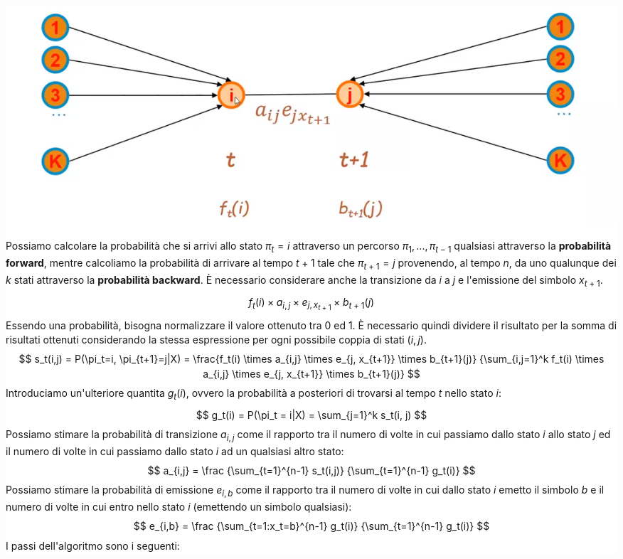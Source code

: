 ![image-20201123172009711](./_media/9._Catene_di_Markov,_HMM__9.png)

Possiamo calcolare la probabilità che si arrivi allo stato $\pi_t = i$ attraverso un percorso $\pi_1, ..., \pi_{t-1}$ qualsiasi attraverso la **probabilità forward**, mentre calcoliamo la probabilità di arrivare al tempo $t+1$ tale che $\pi_{t+1} = j$ provenendo, al tempo $n$, da uno qualunque dei $k$ stati attraverso la **probabilità backward**. È necessario considerare anche la transizione da $i$ a $j$ e l'emissione del simbolo $x_{t+1}$. 
$$
f_t(i) \times a_{i,j} \times e_{j, x_{t+1}} \times b_{t+1}(j)
$$
Essendo una probabilità, bisogna normalizzare il valore ottenuto tra 0 ed 1. È necessario quindi dividere il risultato per la somma di risultati ottenuti considerando la stessa espressione per ogni possibile coppia di stati $(i,j)$.
$$
s_t(i,j) = P(\pi_t=i, \pi_{t+1}=j|X) = 
\frac{f_t(i) \times a_{i,j} \times e_{j, x_{t+1}} \times b_{t+1}(j)}
{\sum_{i,j=1}^k f_t(i) \times a_{i,j} \times e_{j, x_{t+1}} \times b_{t+1}(j)} 
$$
Introduciamo un'ulteriore quantita $g_t(i)$, ovvero la probabilità a posteriori di trovarsi al tempo $t$ nello stato $i$: 
$$
g_t(i) = P(\pi_t = i|X) = \sum_{j=1}^k s_t(i, j)
$$
Possiamo stimare la probabilità di transizione $a_{i,j}$ come il rapporto tra il numero di volte in cui passiamo dallo stato $i$ allo stato $j$ ed il numero di volte in cui passiamo dallo stato $i$ ad un qualsiasi altro stato: 
$$
a_{i,j} = \frac
{\sum_{t=1}^{n-1} s_t(i,j)}
{\sum_{t=1}^{n-1} g_t(i)}
$$
Possiamo stimare la probabilità di emissione $e_{i,b}$ come il rapporto tra il numero di volte in cui dallo stato $i$ emetto il simbolo $b$ e il numero di volte in cui entro nello stato $i$ (emettendo un simbolo qualsiasi): 
$$
e_{i,b} = \frac
{\sum_{t=1:x_t=b}^{n-1} g_t(i)}
{\sum_{t=1}^{n-1} g_t(i)}
$$
I passi dell'algoritmo sono i seguenti: 
